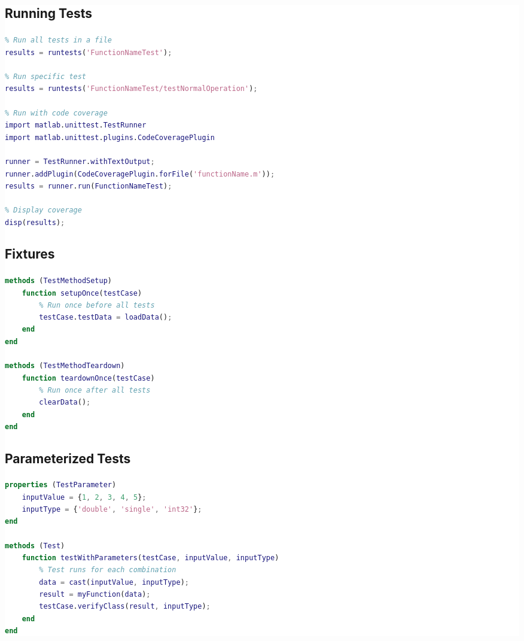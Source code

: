## Running Tests

```matlab
% Run all tests in a file
results = runtests('FunctionNameTest');

% Run specific test
results = runtests('FunctionNameTest/testNormalOperation');

% Run with code coverage
import matlab.unittest.TestRunner
import matlab.unittest.plugins.CodeCoveragePlugin

runner = TestRunner.withTextOutput;
runner.addPlugin(CodeCoveragePlugin.forFile('functionName.m'));
results = runner.run(FunctionNameTest);

% Display coverage
disp(results);
```

## Fixtures

```matlab
methods (TestMethodSetup)
    function setupOnce(testCase)
        % Run once before all tests
        testCase.testData = loadData();
    end
end

methods (TestMethodTeardown)
    function teardownOnce(testCase)
        % Run once after all tests
        clearData();
    end
end
```

## Parameterized Tests

```matlab
properties (TestParameter)
    inputValue = {1, 2, 3, 4, 5};
    inputType = {'double', 'single', 'int32'};
end

methods (Test)
    function testWithParameters(testCase, inputValue, inputType)
        % Test runs for each combination
        data = cast(inputValue, inputType);
        result = myFunction(data);
        testCase.verifyClass(result, inputType);
    end
end
```
